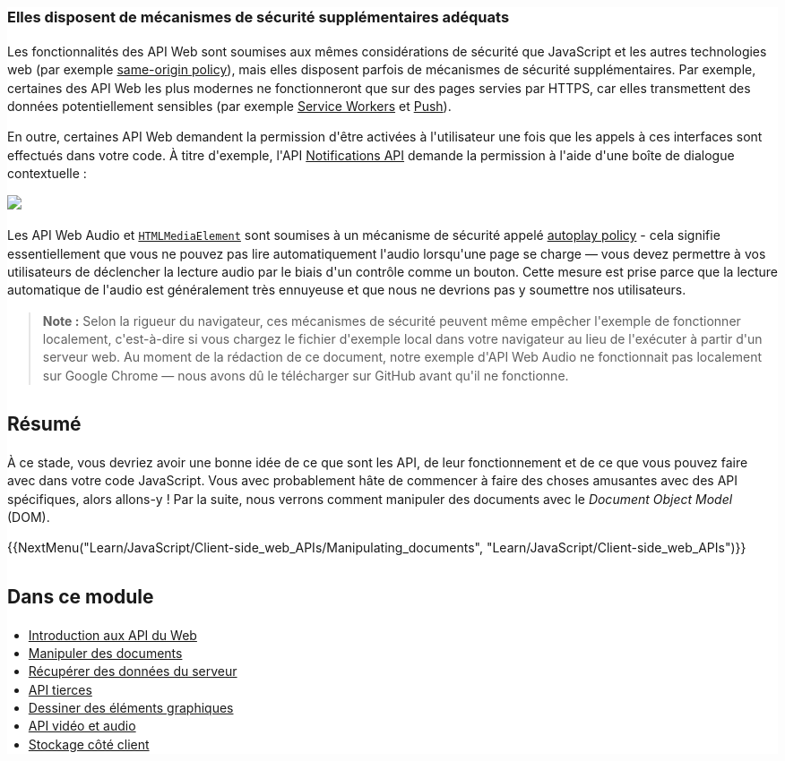 ### Elles disposent de mécanismes de sécurité supplémentaires adéquats

Les fonctionnalités des API Web sont soumises aux mêmes considérations de sécurité que JavaScript et les autres technologies web (par exemple [same-origin policy](/fr/docs/Web/Security/Same-origin_policy)), mais elles disposent parfois de mécanismes de sécurité supplémentaires. Par exemple, certaines des API Web les plus modernes ne fonctionneront que sur des pages servies par HTTPS, car elles transmettent des données potentiellement sensibles (par exemple [Service Workers](/fr/docs/Web/API/Service_Worker_API) et [Push](/fr/docs/Web/API/Push_API)).

En outre, certaines API Web demandent la permission d'être activées à l'utilisateur une fois que les appels à ces interfaces sont effectués dans votre code. À titre d'exemple, l'API [Notifications API](/fr/docs/Web/API/Notifications_API) demande la permission à l'aide d'une boîte de dialogue contextuelle :

![](notification-permission.png)

Les API Web Audio et [`HTMLMediaElement`](/fr/docs/Web/API/HTMLMediaElement) sont soumises à un mécanisme de sécurité appelé [autoplay policy](/fr/docs/Web/API/Web_Audio_API/Best_practices#autoplay_policy) - cela signifie essentiellement que vous ne pouvez pas lire automatiquement l'audio lorsqu'une page se charge — vous devez permettre à vos utilisateurs de déclencher la lecture audio par le biais d'un contrôle comme un bouton. Cette mesure est prise parce que la lecture automatique de l'audio est généralement très ennuyeuse et que nous ne devrions pas y soumettre nos utilisateurs.

> **Note :** Selon la rigueur du navigateur, ces mécanismes de sécurité peuvent même empêcher l'exemple de fonctionner localement, c'est-à-dire si vous chargez le fichier d'exemple local dans votre navigateur au lieu de l'exécuter à partir d'un serveur web. Au moment de la rédaction de ce document, notre exemple d'API Web Audio ne fonctionnait pas localement sur Google Chrome — nous avons dû le télécharger sur GitHub avant qu'il ne fonctionne.

## Résumé

À ce stade, vous devriez avoir une bonne idée de ce que sont les API, de leur fonctionnement et de ce que vous pouvez faire avec dans votre code JavaScript. Vous avec probablement hâte de commencer à faire des choses amusantes avec des API spécifiques, alors allons-y ! Par la suite, nous verrons comment manipuler des documents avec le _Document Object Model_ (DOM).

{{NextMenu("Learn/JavaScript/Client-side_web_APIs/Manipulating_documents", "Learn/JavaScript/Client-side_web_APIs")}}

## Dans ce module

- [Introduction aux API du Web](/fr/docs/Learn/JavaScript/Client-side_web_APIs/Introduction)
- [Manipuler des documents](/fr/docs/Learn/JavaScript/Client-side_web_APIs/Manipulating_documents)
- [Récupérer des données du serveur](/fr/docs/Learn/JavaScript/Client-side_web_APIs/Fetching_data)
- [API tierces](/fr/docs/Learn/JavaScript/Client-side_web_APIs/Third_party_APIs)
- [Dessiner des éléments graphiques](/fr/docs/Learn/JavaScript/Client-side_web_APIs/Drawing_graphics)
- [API vidéo et audio](/fr/docs/Learn/JavaScript/Client-side_web_APIs/Video_and_audio_APIs)
- [Stockage côté client](/fr/docs/Learn/JavaScript/Client-side_web_APIs/Client-side_storage)
